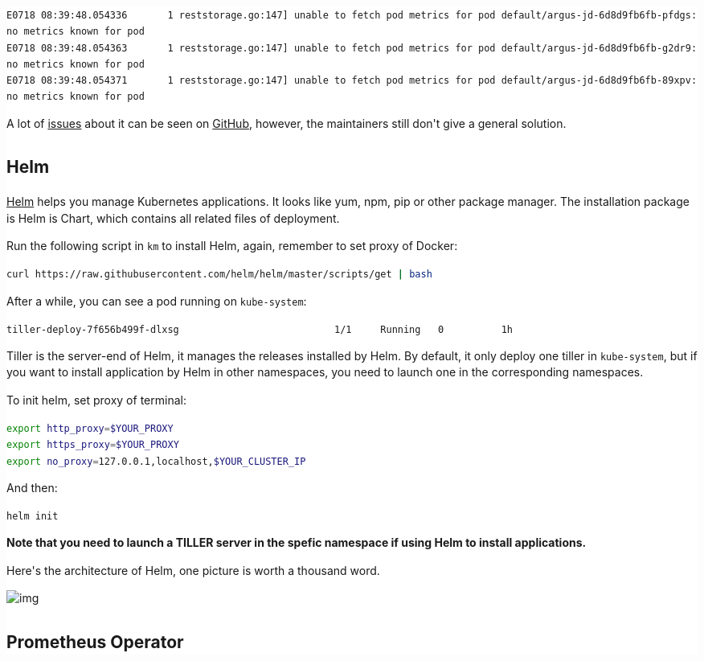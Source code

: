 ```
E0718 08:39:48.054336       1 reststorage.go:147] unable to fetch pod metrics for pod default/argus-jd-6d8d9fb6fb-pfdgs: no metrics known for pod
E0718 08:39:48.054363       1 reststorage.go:147] unable to fetch pod metrics for pod default/argus-jd-6d8d9fb6fb-g2dr9: no metrics known for pod
E0718 08:39:48.054371       1 reststorage.go:147] unable to fetch pod metrics for pod default/argus-jd-6d8d9fb6fb-89xpv: no metrics known for pod
```

A lot of [issues](https://github.com/kubernetes-incubator/metrics-server/issues/207) about it can be seen on [GitHub](https://github.com/kubernetes-incubator/metrics-server/issues), however, the maintainers still don't give a general solution. 

## Helm

[Helm](https://helm.sh/) helps you manage Kubernetes applications. It looks like yum, npm, pip or other package manager. The installation package is Helm is Chart, which contains all related files of deployment.

Run the following script in `km` to install Helm, again, remember to set proxy of Docker:

```bash
curl https://raw.githubusercontent.com/helm/helm/master/scripts/get | bash
```

After a while, you can see a pod running on `kube-system`:

```
tiller-deploy-7f656b499f-dlxsg                           1/1     Running   0          1h
```

Tiller is the server-end of Helm, it manages the releases installed by Helm. By default, it only deploy one tiller in `kube-system`, but if you want to install application by Helm in other namespaces, you need to launch one in the corresponding namespaces.

To init helm, set proxy of terminal:

```bash
export http_proxy=$YOUR_PROXY
export https_proxy=$YOUR_PROXY
export no_proxy=127.0.0.1,localhost,$YOUR_CLUSTER_IP
```

And then:

```bash
helm init
```

**Note that you need to launch a TILLER server in the spefic namespace if using Helm to install applications.**

Here's the architecture of Helm, one picture is worth a thousand word.

![img](https://www.kubernetes.org.cn/img/2018/01/20180111160842.jpg)

## Prometheus Operator
